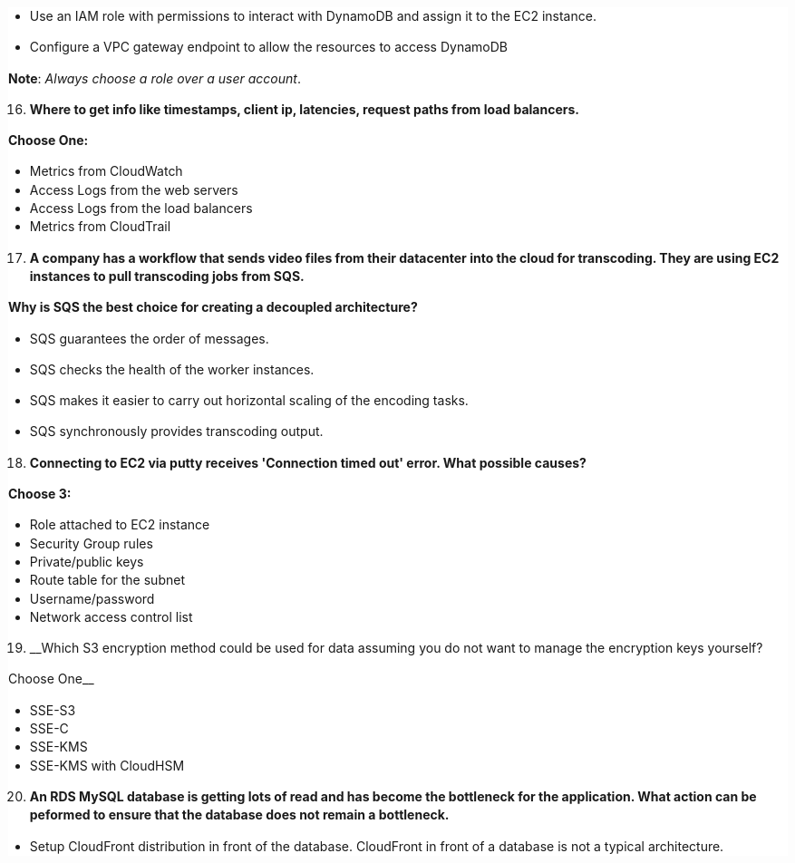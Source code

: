   - Use an IAM role with permissions to interact with DynamoDB and assign it
  to the EC2 instance.

  - Configure a VPC gateway endpoint to allow the resources to access
  DynamoDB

  __Note__: _Always choose a role over a user account_.

16. __Where to get info like timestamps, client ip, latencies, request paths from
load balancers.__

  __Choose One:__

  - Metrics from CloudWatch
  - Access Logs from the web servers
  - Access Logs from the load balancers
  - Metrics from CloudTrail

17. __A company has a workflow that sends video files from their datacenter into
the cloud for transcoding. They are using EC2 instances to pull transcoding
jobs from SQS.__

  __Why is SQS the best choice for creating a decoupled architecture?__

  - SQS guarantees the order of messages.

  - SQS checks the health of the worker instances.

  - SQS makes it easier to carry out horizontal scaling of the encoding tasks.

  - SQS synchronously provides transcoding output.

18. __Connecting to EC2 via putty receives 'Connection timed out' error. What
possible causes?__

  __Choose 3:__

  - Role attached to EC2 instance
  - Security Group rules
  - Private/public keys
  - Route table for the subnet
  - Username/password
  - Network access control list

19. __Which S3 encryption method could be used for data assuming you do not want
to manage the encryption keys yourself?

   Choose One__

  - SSE-S3
  - SSE-C
  - SSE-KMS
  - SSE-KMS with CloudHSM

20. __An RDS MySQL database is getting lots of read and has become the bottleneck
for the application. What action can be peformed to ensure that the
database does not remain a bottleneck.__

  - Setup CloudFront distribution in front of the database.
  CloudFront in front of a database is not a typical architecture.

